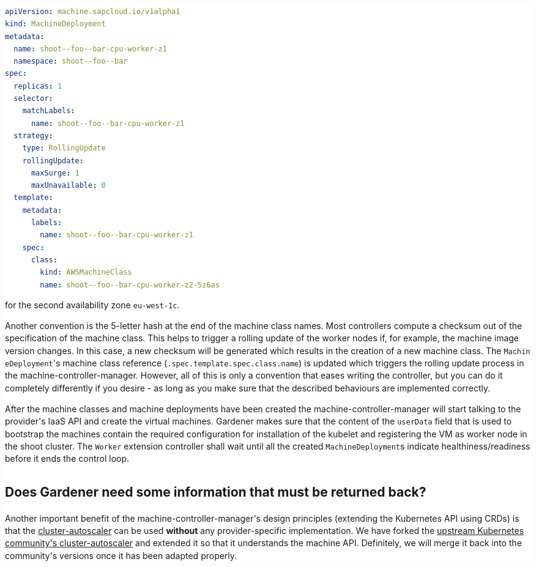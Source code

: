 ```yaml
apiVersion: machine.sapcloud.io/v1alpha1
kind: MachineDeployment
metadata:
  name: shoot--foo--bar-cpu-worker-z1
  namespace: shoot--foo--bar
spec:
  replicas: 1
  selector:
    matchLabels:
      name: shoot--foo--bar-cpu-worker-z1
  strategy:
    type: RollingUpdate
    rollingUpdate:
      maxSurge: 1
      maxUnavailable: 0
  template:
    metadata:
      labels:
        name: shoot--foo--bar-cpu-worker-z1
    spec:
      class:
        kind: AWSMachineClass
        name: shoot--foo--bar-cpu-worker-z2-5z6as
```

for the second availability zone `eu-west-1c`.

Another convention is the 5-letter hash at the end of the machine class names.
Most controllers compute a checksum out of the specification of the machine class.
This helps to trigger a rolling update of the worker nodes if, for example, the machine image version changes.
In this case, a new checksum will be generated which results in the creation of a new machine class.
The `MachineDeployment`'s machine class reference (`.spec.template.spec.class.name`) is updated which triggers the rolling update process in the machine-controller-manager.
However, all of this is only a convention that eases writing the controller, but you can do it completely differently if you desire - as long as you make sure that the described behaviours are implemented correctly.

After the machine classes and machine deployments have been created the machine-controller-manager will start talking to the provider's IaaS API and create the virtual machines.
Gardener makes sure that the content of the `userData` field that is used to bootstrap the machines contain the required configuration for installation of the kubelet and registering the VM as worker node in the shoot cluster.
The `Worker` extension controller shall wait until all the created `MachineDeployment`s indicate healthiness/readiness before it ends the control loop.

## Does Gardener need some information that must be returned back?

Another important benefit of the machine-controller-manager's design principles (extending the Kubernetes API using CRDs) is that the [cluster-autoscaler](https://github.com/gardener/autoscaler) can be used **without** any provider-specific implementation.
We have forked the [upstream Kubernetes community's cluster-autoscaler](https://github.com/kubernetes/autoscaler/tree/master/cluster-autoscaler) and extended it so that it understands the machine API.
Definitely, we will merge it back into the community's versions once it has been adapted properly.

